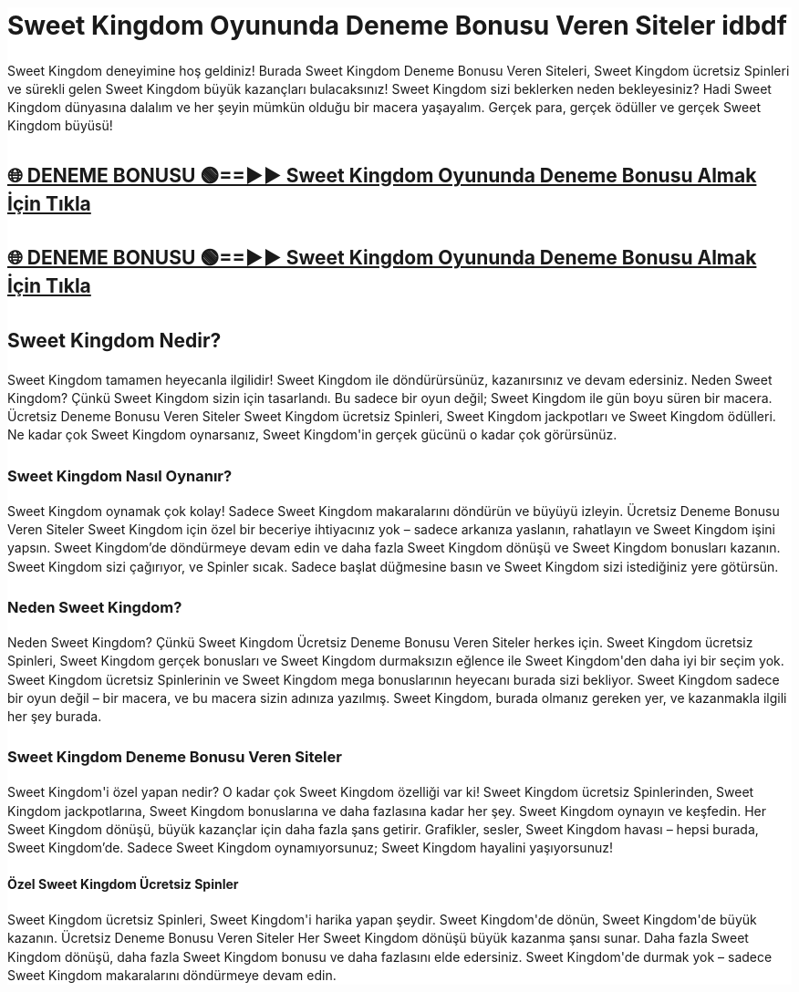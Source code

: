 # Sweet Kingdom Oyununda Deneme Bonusu Veren Siteler idbdf 

Sweet Kingdom deneyimine hoş geldiniz! Burada Sweet Kingdom Deneme Bonusu Veren Siteleri, Sweet Kingdom ücretsiz Spinleri ve sürekli gelen Sweet Kingdom büyük kazançları bulacaksınız! Sweet Kingdom sizi beklerken neden bekleyesiniz? Hadi Sweet Kingdom dünyasına dalalım ve her şeyin mümkün olduğu bir macera yaşayalım. Gerçek para, gerçek ödüller ve gerçek Sweet Kingdom büyüsü!

## [🌐 DENEME BONUSU 🟢==►► Sweet Kingdom Oyununda Deneme Bonusu Almak İçin Tıkla](https://xwager.xyz/) 

## [🌐 DENEME BONUSU 🟢==►► Sweet Kingdom Oyununda Deneme Bonusu Almak İçin Tıkla](https://xwager.xyz/) 

## Sweet Kingdom Nedir?

Sweet Kingdom tamamen heyecanla ilgilidir! Sweet Kingdom ile döndürürsünüz, kazanırsınız ve devam edersiniz. Neden Sweet Kingdom? Çünkü Sweet Kingdom sizin için tasarlandı. Bu sadece bir oyun değil; Sweet Kingdom ile gün boyu süren bir macera. Ücretsiz Deneme Bonusu Veren Siteler Sweet Kingdom ücretsiz Spinleri, Sweet Kingdom jackpotları ve Sweet Kingdom ödülleri. Ne kadar çok Sweet Kingdom oynarsanız, Sweet Kingdom'in gerçek gücünü o kadar çok görürsünüz.

### Sweet Kingdom Nasıl Oynanır?

Sweet Kingdom oynamak çok kolay! Sadece Sweet Kingdom makaralarını döndürün ve büyüyü izleyin. Ücretsiz Deneme Bonusu Veren Siteler Sweet Kingdom için özel bir beceriye ihtiyacınız yok – sadece arkanıza yaslanın, rahatlayın ve Sweet Kingdom işini yapsın. Sweet Kingdom’de döndürmeye devam edin ve daha fazla Sweet Kingdom dönüşü ve Sweet Kingdom bonusları kazanın. Sweet Kingdom sizi çağırıyor, ve Spinler sıcak. Sadece başlat düğmesine basın ve Sweet Kingdom sizi istediğiniz yere götürsün.

### Neden Sweet Kingdom?

Neden Sweet Kingdom? Çünkü Sweet Kingdom Ücretsiz Deneme Bonusu Veren Siteler herkes için. Sweet Kingdom ücretsiz Spinleri, Sweet Kingdom gerçek bonusları ve Sweet Kingdom durmaksızın eğlence ile Sweet Kingdom'den daha iyi bir seçim yok. Sweet Kingdom ücretsiz Spinlerinin ve Sweet Kingdom mega bonuslarının heyecanı burada sizi bekliyor. Sweet Kingdom sadece bir oyun değil – bir macera, ve bu macera sizin adınıza yazılmış. Sweet Kingdom, burada olmanız gereken yer, ve kazanmakla ilgili her şey burada.

### Sweet Kingdom Deneme Bonusu Veren Siteler

Sweet Kingdom'i özel yapan nedir? O kadar çok Sweet Kingdom özelliği var ki! Sweet Kingdom ücretsiz Spinlerinden, Sweet Kingdom jackpotlarına, Sweet Kingdom bonuslarına ve daha fazlasına kadar her şey. Sweet Kingdom oynayın ve keşfedin. Her Sweet Kingdom dönüşü, büyük kazançlar için daha fazla şans getirir. Grafikler, sesler, Sweet Kingdom havası – hepsi burada, Sweet Kingdom’de. Sadece Sweet Kingdom oynamıyorsunuz; Sweet Kingdom hayalini yaşıyorsunuz!

#### Özel Sweet Kingdom Ücretsiz Spinler

Sweet Kingdom ücretsiz Spinleri, Sweet Kingdom'i harika yapan şeydir. Sweet Kingdom'de dönün, Sweet Kingdom'de büyük kazanın. Ücretsiz Deneme Bonusu Veren Siteler Her Sweet Kingdom dönüşü büyük kazanma şansı sunar. Daha fazla Sweet Kingdom dönüşü, daha fazla Sweet Kingdom bonusu ve daha fazlasını elde edersiniz. Sweet Kingdom'de durmak yok – sadece Sweet Kingdom makaralarını döndürmeye devam edin.
